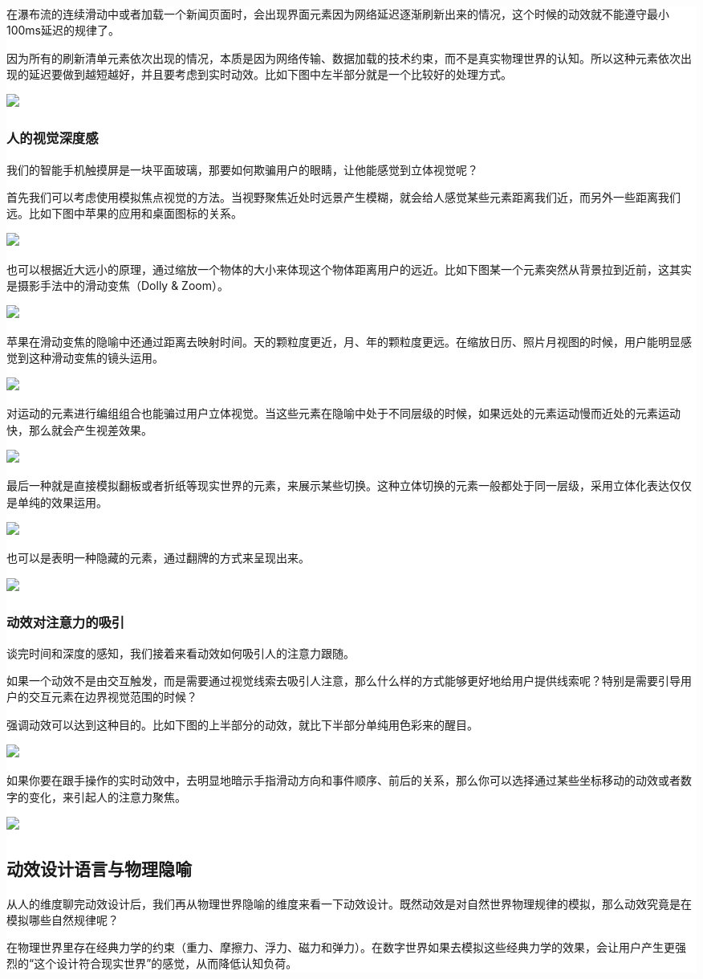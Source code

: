 在瀑布流的连续滑动中或者加载一个新闻页面时，会出现界面元素因为网络延迟逐渐刷新出来的情况，这个时候的动效就不能遵守最小100ms延迟的规律了。

因为所有的刷新清单元素依次出现的情况，本质是因为网络传输、数据加载的技术约束，而不是真实物理世界的认知。所以这种元素依次出现的延迟要做到越短越好，并且要考虑到实时动效。比如下图中左半部分就是一个比较好的处理方式。

![](https://static001.geekbang.org/resource/image/bb/55/bbd846a76a430dc53e4524c8ca8bde55.gif?wh=1920*960)

### 人的视觉深度感

我们的智能手机触摸屏是一块平面玻璃，那要如何欺骗用户的眼睛，让他能感觉到立体视觉呢？

首先我们可以考虑使用模拟焦点视觉的方法。当视野聚焦近处时远景产生模糊，就会给人感觉某些元素距离我们近，而另外一些距离我们远。比如下图中苹果的应用和桌面图标的关系。

![](https://static001.geekbang.org/resource/image/6f/9d/6fae2f808d047bdc416d8b504318f89d.gif?wh=1600*1070)

也可以根据近大远小的原理，通过缩放一个物体的大小来体现这个物体距离用户的远近。比如下图某一个元素突然从背景拉到近前，这其实是摄影手法中的滑动变焦（Dolly & Zoom）。

![](https://static001.geekbang.org/resource/image/eb/d8/ebed293764a1bc5b59d33154b4d05bd8.gif?wh=800*600)

苹果在滑动变焦的隐喻中还通过距离去映射时间。天的颗粒度更近，月、年的颗粒度更远。在缩放日历、照片月视图的时候，用户能明显感觉到这种滑动变焦的镜头运用。

![](https://static001.geekbang.org/resource/image/14/f8/14a331573f4b6b1f2be12ef97f3da0f8.gif?wh=800*600)

对运动的元素进行编组组合也能骗过用户立体视觉。当这些元素在隐喻中处于不同层级的时候，如果远处的元素运动慢而近处的元素运动快，那么就会产生视差效果。

![](https://static001.geekbang.org/resource/image/e4/4b/e418fd2cbb8548d8371fac2f982d944b.gif?wh=800*600)

最后一种就是直接模拟翻板或者折纸等现实世界的元素，来展示某些切换。这种立体切换的元素一般都处于同一层级，采用立体化表达仅仅是单纯的效果运用。

![](https://static001.geekbang.org/resource/image/35/15/351569bf899b9ef009ca3a85cef45c15.gif?wh=300*533)

也可以是表明一种隐藏的元素，通过翻牌的方式来呈现出来。

![](https://static001.geekbang.org/resource/image/23/yy/234b65a77c94aa22f9fdf129212e6ayy.gif?wh=400*300)

### 动效对注意力的吸引

谈完时间和深度的感知，我们接着来看动效如何吸引人的注意力跟随。

如果一个动效不是由交互触发，而是需要通过视觉线索去吸引人注意，那么什么样的方式能够更好地给用户提供线索呢？特别是需要引导用户的交互元素在边界视觉范围的时候？

强调动效可以达到这种目的。比如下图的上半部分的动效，就比下半部分单纯用色彩来的醒目。

![](https://static001.geekbang.org/resource/image/fd/bb/fd3b03d5ee56d6968909a1dde6bc7ebb.gif?wh=600*338)

如果你要在跟手操作的实时动效中，去明显地暗示手指滑动方向和事件顺序、前后的关系，那么你可以选择通过某些坐标移动的动效或者数字的变化，来引起人的注意力聚焦。

![](https://static001.geekbang.org/resource/image/8a/f5/8af1bae9e830399d81e6a5a280750df5.gif?wh=800*600)

## 动效设计语言与物理隐喻

从人的维度聊完动效设计后，我们再从物理世界隐喻的维度来看一下动效设计。既然动效是对自然世界物理规律的模拟，那么动效究竟是在模拟哪些自然规律呢？

在物理世界里存在经典力学的约束（重力、摩擦力、浮力、磁力和弹力）。在数字世界如果去模拟这些经典力学的效果，会让用户产生更强烈的“这个设计符合现实世界”的感觉，从而降低认知负荷。
